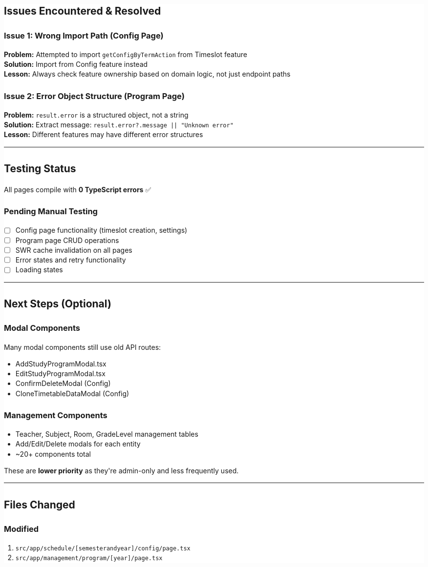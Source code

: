 
## Issues Encountered & Resolved

### Issue 1: Wrong Import Path (Config Page)
**Problem:** Attempted to import `getConfigByTermAction` from Timeslot feature  
**Solution:** Import from Config feature instead  
**Lesson:** Always check feature ownership based on domain logic, not just endpoint paths

### Issue 2: Error Object Structure (Program Page)
**Problem:** `result.error` is a structured object, not a string  
**Solution:** Extract message: `result.error?.message || "Unknown error"`  
**Lesson:** Different features may have different error structures

---

## Testing Status

All pages compile with **0 TypeScript errors** ✅

### Pending Manual Testing
- [ ] Config page functionality (timeslot creation, settings)
- [ ] Program page CRUD operations
- [ ] SWR cache invalidation on all pages
- [ ] Error states and retry functionality
- [ ] Loading states

---

## Next Steps (Optional)

### Modal Components
Many modal components still use old API routes:
- AddStudyProgramModal.tsx
- EditStudyProgramModal.tsx
- ConfirmDeleteModal (Config)
- CloneTimetableDataModal (Config)

### Management Components
- Teacher, Subject, Room, GradeLevel management tables
- Add/Edit/Delete modals for each entity
- ~20+ components total

These are **lower priority** as they're admin-only and less frequently used.

---

## Files Changed

### Modified
1. `src/app/schedule/[semesterandyear]/config/page.tsx`
2. `src/app/management/program/[year]/page.tsx`
